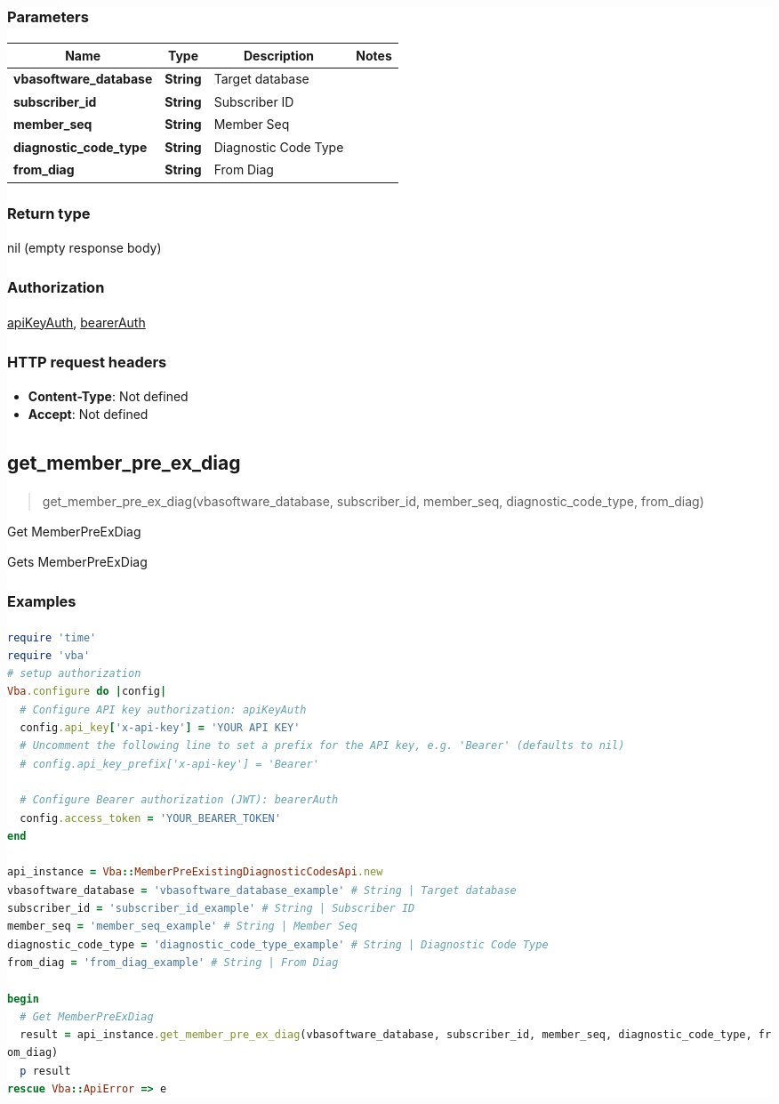 ### Parameters

| Name | Type | Description | Notes |
| ---- | ---- | ----------- | ----- |
| **vbasoftware_database** | **String** | Target database |  |
| **subscriber_id** | **String** | Subscriber ID |  |
| **member_seq** | **String** | Member Seq |  |
| **diagnostic_code_type** | **String** | Diagnostic Code Type |  |
| **from_diag** | **String** | From Diag |  |

### Return type

nil (empty response body)

### Authorization

[apiKeyAuth](../README.md#apiKeyAuth), [bearerAuth](../README.md#bearerAuth)

### HTTP request headers

- **Content-Type**: Not defined
- **Accept**: Not defined


## get_member_pre_ex_diag

> <MemberPreExDiagVBAResponse> get_member_pre_ex_diag(vbasoftware_database, subscriber_id, member_seq, diagnostic_code_type, from_diag)

Get MemberPreExDiag

Gets MemberPreExDiag

### Examples

```ruby
require 'time'
require 'vba'
# setup authorization
Vba.configure do |config|
  # Configure API key authorization: apiKeyAuth
  config.api_key['x-api-key'] = 'YOUR API KEY'
  # Uncomment the following line to set a prefix for the API key, e.g. 'Bearer' (defaults to nil)
  # config.api_key_prefix['x-api-key'] = 'Bearer'

  # Configure Bearer authorization (JWT): bearerAuth
  config.access_token = 'YOUR_BEARER_TOKEN'
end

api_instance = Vba::MemberPreExistingDiagnosticCodesApi.new
vbasoftware_database = 'vbasoftware_database_example' # String | Target database
subscriber_id = 'subscriber_id_example' # String | Subscriber ID
member_seq = 'member_seq_example' # String | Member Seq
diagnostic_code_type = 'diagnostic_code_type_example' # String | Diagnostic Code Type
from_diag = 'from_diag_example' # String | From Diag

begin
  # Get MemberPreExDiag
  result = api_instance.get_member_pre_ex_diag(vbasoftware_database, subscriber_id, member_seq, diagnostic_code_type, from_diag)
  p result
rescue Vba::ApiError => e
```